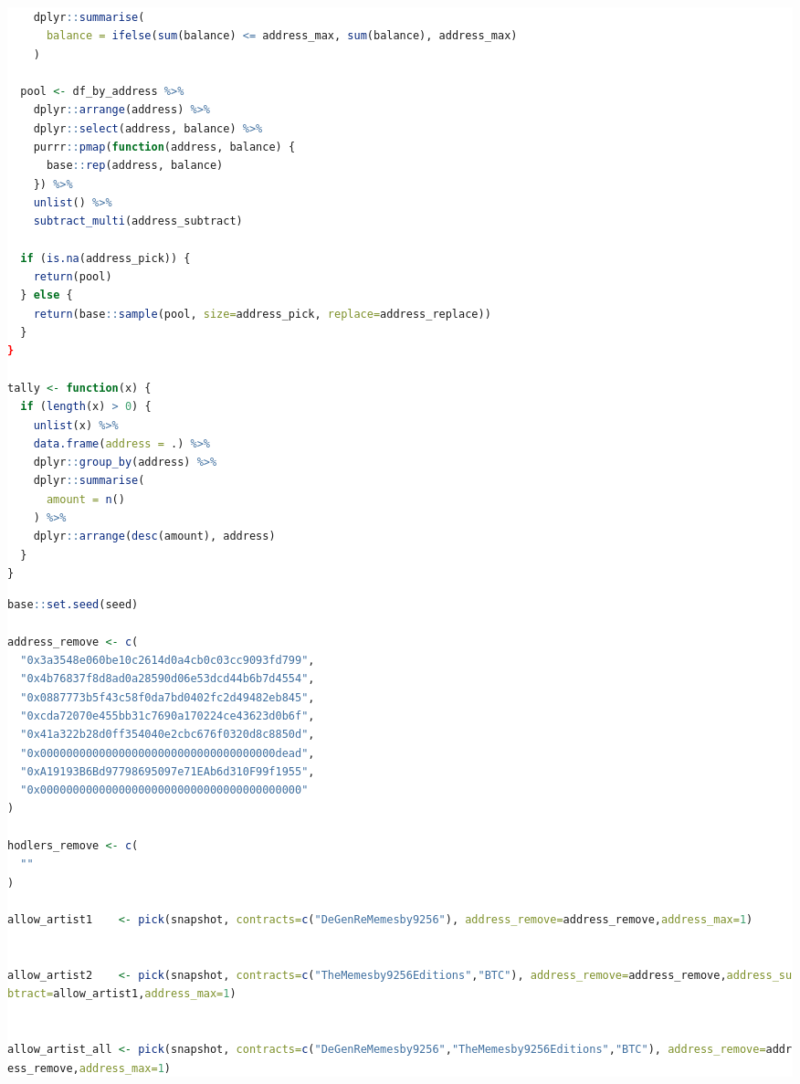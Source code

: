 ``` r
    dplyr::summarise(
      balance = ifelse(sum(balance) <= address_max, sum(balance), address_max)
    )
  
  pool <- df_by_address %>%
    dplyr::arrange(address) %>%
    dplyr::select(address, balance) %>%
    purrr::pmap(function(address, balance) {
      base::rep(address, balance)
    }) %>%
    unlist() %>%
    subtract_multi(address_subtract)
  
  if (is.na(address_pick)) {
    return(pool)
  } else {
    return(base::sample(pool, size=address_pick, replace=address_replace))
  }
}

tally <- function(x) {
  if (length(x) > 0) {
    unlist(x) %>%
    data.frame(address = .) %>%
    dplyr::group_by(address) %>%
    dplyr::summarise(
      amount = n()
    ) %>%
    dplyr::arrange(desc(amount), address)
  }
}
```

``` r
base::set.seed(seed)

address_remove <- c(
  "0x3a3548e060be10c2614d0a4cb0c03cc9093fd799",
  "0x4b76837f8d8ad0a28590d06e53dcd44b6b7d4554",
  "0x0887773b5f43c58f0da7bd0402fc2d49482eb845",
  "0xcda72070e455bb31c7690a170224ce43623d0b6f",
  "0x41a322b28d0ff354040e2cbc676f0320d8c8850d",
  "0x000000000000000000000000000000000000dead",
  "0xA19193B6Bd97798695097e71EAb6d310F99f1955",
  "0x0000000000000000000000000000000000000000"
)

hodlers_remove <- c(
  ""
)

allow_artist1    <- pick(snapshot, contracts=c("DeGenReMemesby9256"), address_remove=address_remove,address_max=1)


allow_artist2    <- pick(snapshot, contracts=c("TheMemesby9256Editions","BTC"), address_remove=address_remove,address_subtract=allow_artist1,address_max=1)


allow_artist_all <- pick(snapshot, contracts=c("DeGenReMemesby9256","TheMemesby9256Editions","BTC"), address_remove=address_remove,address_max=1)
```
